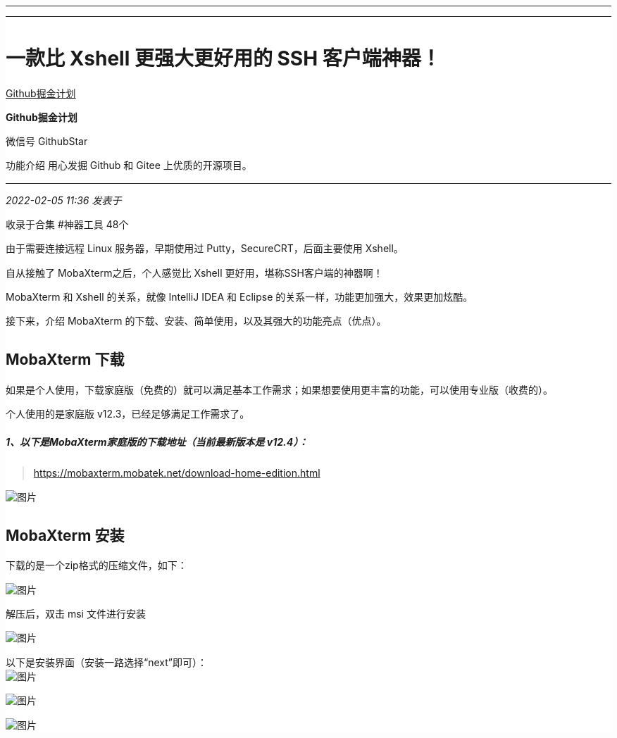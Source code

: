 ----------------------------------------
----------------------------------------
#  一款比 Xshell 更强大更好用的 SSH 客户端神器！

[ Github掘金计划 ](javascript:void\(0\);)

**Github掘金计划** ![]()

微信号 GithubStar

功能介绍 用心发掘 Github 和 Gitee 上优质的开源项目。

____

_2022-02-05 11:36_ _发表于_

收录于合集 #神器工具 48个

由于需要连接远程 Linux 服务器，早期使用过 Putty，SecureCRT，后面主要使用 Xshell。  

自从接触了 MobaXterm之后，个人感觉比 Xshell 更好用，堪称SSH客户端的神器啊！

MobaXterm 和 Xshell 的关系，就像 IntelliJ IDEA 和 Eclipse 的关系一样，功能更加强大，效果更加炫酷。

接下来，介绍 MobaXterm 的下载、安装、简单使用，以及其强大的功能亮点（优点）。

## MobaXterm 下载

如果是个人使用，下载家庭版（免费的）就可以满足基本工作需求；如果想要使用更丰富的功能，可以使用专业版（收费的）。

个人使用的是家庭版 v12.3，已经足够满足工作需求了。

##### 1、以下是MobaXterm家庭版的下载地址（当前最新版本是 v12.4）：

> https://mobaxterm.mobatek.net/download-home-edition.html

![图片](https://mmbiz.qpic.cn/mmbiz_png/WwPkUCFX4x4znb055yFicraOlb050QwBWnscMU94KLCYGxSSmov4Oph2jC7OYpQTiasicUZhIl8gichkYTV0QDS34A/640?wx_fmt=png)

## MobaXterm 安装  

下载的是一个zip格式的压缩文件，如下：

![图片](https://mmbiz.qpic.cn/mmbiz_png/eQPyBffYbucsH1pRuRPibEN4N7leWeYEnH9a6ibINiauQPTvmnT9CaYZe9pJYhy9AKZekDEWAhWjQ84NERAibGPNlQ/640?wx_fmt=png)

解压后，双击 msi 文件进行安装

![图片](https://mmbiz.qpic.cn/mmbiz_png/WwPkUCFX4x4znb055yFicraOlb050QwBWqS3o1sksibLMicvpwiccBa9LibWkdE9ccIrI2O4IGYGz9lApTbXZKcg1KQ/640?wx_fmt=png)

以下是安装界面（安装一路选择“next”即可）：  
![图片](https://mmbiz.qpic.cn/mmbiz_png/WwPkUCFX4x4znb055yFicraOlb050QwBWd5cFjX96084G7U8vLIDBIDFiaAfcoEQqs4BVrAvwibTdI83mazu4FVLw/640?wx_fmt=png)

![图片](https://mmbiz.qpic.cn/mmbiz_png/WwPkUCFX4x4znb055yFicraOlb050QwBWXZriaI7gkWibsL58y7C85Jdn6H1ckjjlWmYNlhy1zk5ZH5RyV5sooLBA/640?wx_fmt=png)

![图片](https://mmbiz.qpic.cn/mmbiz_png/WwPkUCFX4x4znb055yFicraOlb050QwBWaQHDpmZPwVb2YzUvDRXpIbcT21o6ibXGU4E25HqMLwldu1Y0HelYpQA/640?wx_fmt=png)
